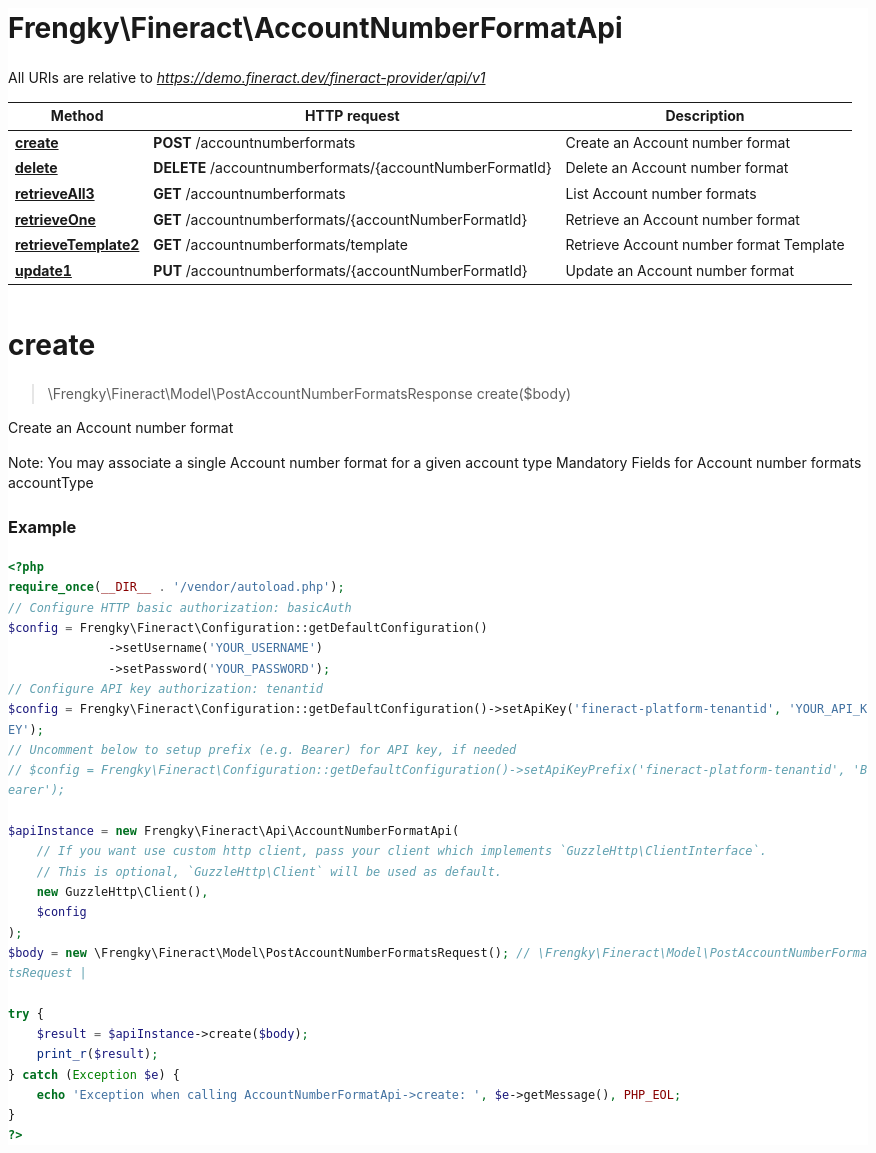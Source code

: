# Frengky\Fineract\AccountNumberFormatApi

All URIs are relative to *https://demo.fineract.dev/fineract-provider/api/v1*

Method | HTTP request | Description
------------- | ------------- | -------------
[**create**](AccountNumberFormatApi.md#create) | **POST** /accountnumberformats | Create an Account number format
[**delete**](AccountNumberFormatApi.md#delete) | **DELETE** /accountnumberformats/{accountNumberFormatId} | Delete an Account number format
[**retrieveAll3**](AccountNumberFormatApi.md#retrieveall3) | **GET** /accountnumberformats | List Account number formats
[**retrieveOne**](AccountNumberFormatApi.md#retrieveone) | **GET** /accountnumberformats/{accountNumberFormatId} | Retrieve an Account number format
[**retrieveTemplate2**](AccountNumberFormatApi.md#retrievetemplate2) | **GET** /accountnumberformats/template | Retrieve Account number format Template
[**update1**](AccountNumberFormatApi.md#update1) | **PUT** /accountnumberformats/{accountNumberFormatId} | Update an Account number format

# **create**
> \Frengky\Fineract\Model\PostAccountNumberFormatsResponse create($body)

Create an Account number format

Note: You may associate a single Account number format for a given account type Mandatory Fields for Account number formats accountType

### Example
```php
<?php
require_once(__DIR__ . '/vendor/autoload.php');
// Configure HTTP basic authorization: basicAuth
$config = Frengky\Fineract\Configuration::getDefaultConfiguration()
              ->setUsername('YOUR_USERNAME')
              ->setPassword('YOUR_PASSWORD');
// Configure API key authorization: tenantid
$config = Frengky\Fineract\Configuration::getDefaultConfiguration()->setApiKey('fineract-platform-tenantid', 'YOUR_API_KEY');
// Uncomment below to setup prefix (e.g. Bearer) for API key, if needed
// $config = Frengky\Fineract\Configuration::getDefaultConfiguration()->setApiKeyPrefix('fineract-platform-tenantid', 'Bearer');

$apiInstance = new Frengky\Fineract\Api\AccountNumberFormatApi(
    // If you want use custom http client, pass your client which implements `GuzzleHttp\ClientInterface`.
    // This is optional, `GuzzleHttp\Client` will be used as default.
    new GuzzleHttp\Client(),
    $config
);
$body = new \Frengky\Fineract\Model\PostAccountNumberFormatsRequest(); // \Frengky\Fineract\Model\PostAccountNumberFormatsRequest | 

try {
    $result = $apiInstance->create($body);
    print_r($result);
} catch (Exception $e) {
    echo 'Exception when calling AccountNumberFormatApi->create: ', $e->getMessage(), PHP_EOL;
}
?>
```
